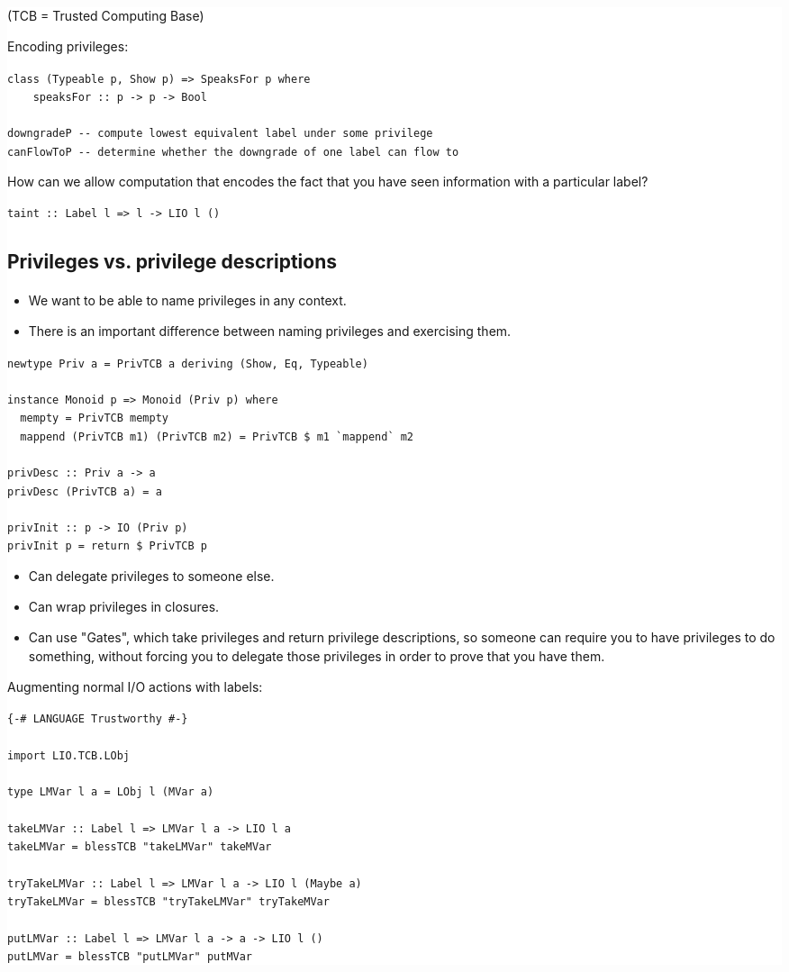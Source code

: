 (TCB = Trusted Computing Base)

Encoding privileges:

~~~ {.haskell}
class (Typeable p, Show p) => SpeaksFor p where
    speaksFor :: p -> p -> Bool

downgradeP -- compute lowest equivalent label under some privilege
canFlowToP -- determine whether the downgrade of one label can flow to
~~~

How can we allow computation that encodes the fact that you have seen information
with a particular label?

~~~ {.haskell}
taint :: Label l => l -> LIO l ()
~~~

## Privileges vs. privilege descriptions

* We want to be able to name privileges in any context.

* There is an important difference between naming privileges and exercising them.

~~~ {.haskell}
newtype Priv a = PrivTCB a deriving (Show, Eq, Typeable)

instance Monoid p => Monoid (Priv p) where
  mempty = PrivTCB mempty
  mappend (PrivTCB m1) (PrivTCB m2) = PrivTCB $ m1 `mappend` m2

privDesc :: Priv a -> a
privDesc (PrivTCB a) = a

privInit :: p -> IO (Priv p)
privInit p = return $ PrivTCB p
~~~

* Can delegate privileges to someone else.

* Can wrap privileges in closures.

* Can use "Gates", which take privileges and return privilege descriptions, so
someone can require you to have privileges to do something, without forcing
you to delegate those privileges in order to prove that you have them.

Augmenting normal I/O actions with labels:

~~~ {.haskell}
{-# LANGUAGE Trustworthy #-}

import LIO.TCB.LObj

type LMVar l a = LObj l (MVar a)

takeLMVar :: Label l => LMVar l a -> LIO l a
takeLMVar = blessTCB "takeLMVar" takeMVar

tryTakeLMVar :: Label l => LMVar l a -> LIO l (Maybe a)
tryTakeLMVar = blessTCB "tryTakeLMVar" tryTakeMVar

putLMVar :: Label l => LMVar l a -> a -> LIO l ()
putLMVar = blessTCB "putLMVar" putMVar
~~~
